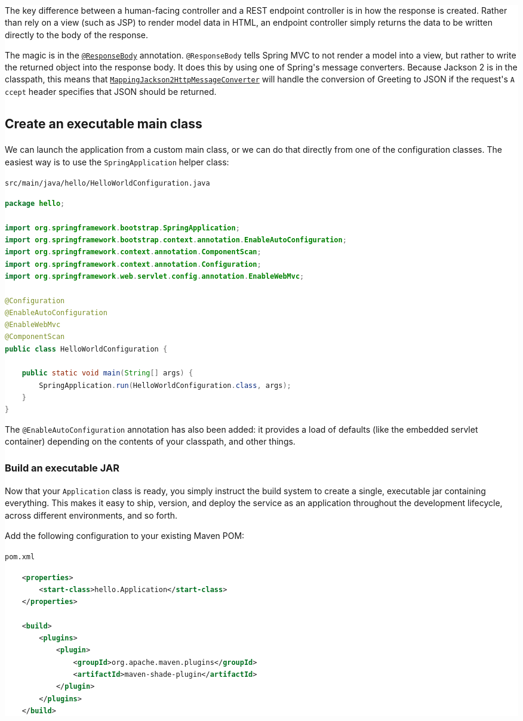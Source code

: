 The key difference between a human-facing controller and a REST endpoint controller is in how the response is created. Rather than rely on a view (such as JSP) to render model data in HTML, an endpoint controller simply returns the data to be written directly to the body of the response.

The magic is in the [`@ResponseBody`](http://static.springsource.org/spring/docs/3.2.x/javadoc-api/org/springframework/web/bind/annotation/ResponseBody.html) annotation. `@ResponseBody` tells Spring MVC to not render a model into a view, but rather to write the returned object into the response body. It does this by using one of Spring's message converters. Because Jackson 2 is in the classpath, this means that [`MappingJackson2HttpMessageConverter`](http://static.springsource.org/spring/docs/3.2.x/javadoc-api/org/springframework/http/converter/json/MappingJackson2HttpMessageConverter.html) will handle the conversion of Greeting to JSON if the request's `Accept` header specifies that JSON should be returned.


Create an executable main class
---------------------------------

We can launch the application from a custom main class, or we can do that directly from one of the configuration classes.  The easiest way is to use the `SpringApplication` helper class:

`src/main/java/hello/HelloWorldConfiguration.java`
```java
package hello;

import org.springframework.bootstrap.SpringApplication;
import org.springframework.bootstrap.context.annotation.EnableAutoConfiguration;
import org.springframework.context.annotation.ComponentScan;
import org.springframework.context.annotation.Configuration;
import org.springframework.web.servlet.config.annotation.EnableWebMvc;

@Configuration
@EnableAutoConfiguration
@EnableWebMvc
@ComponentScan
public class HelloWorldConfiguration {
	
	public static void main(String[] args) {
		SpringApplication.run(HelloWorldConfiguration.class, args);
	}
} 
```

The `@EnableAutoConfiguration` annotation has also been added: it provides a load of defaults (like the embedded servlet container) depending on the contents of your classpath, and other things.

### Build an executable JAR

Now that your `Application` class is ready, you simply instruct the build system to create a single, executable jar containing everything. This makes it easy to ship, version, and deploy the service as an application throughout the development lifecycle, across different environments, and so forth.

Add the following configuration to your existing Maven POM:

`pom.xml`
```xml
    <properties>
        <start-class>hello.Application</start-class>
    </properties>

    <build>
        <plugins>
            <plugin>
                <groupId>org.apache.maven.plugins</groupId>
                <artifactId>maven-shade-plugin</artifactId>
            </plugin>
        </plugins>
    </build>
```